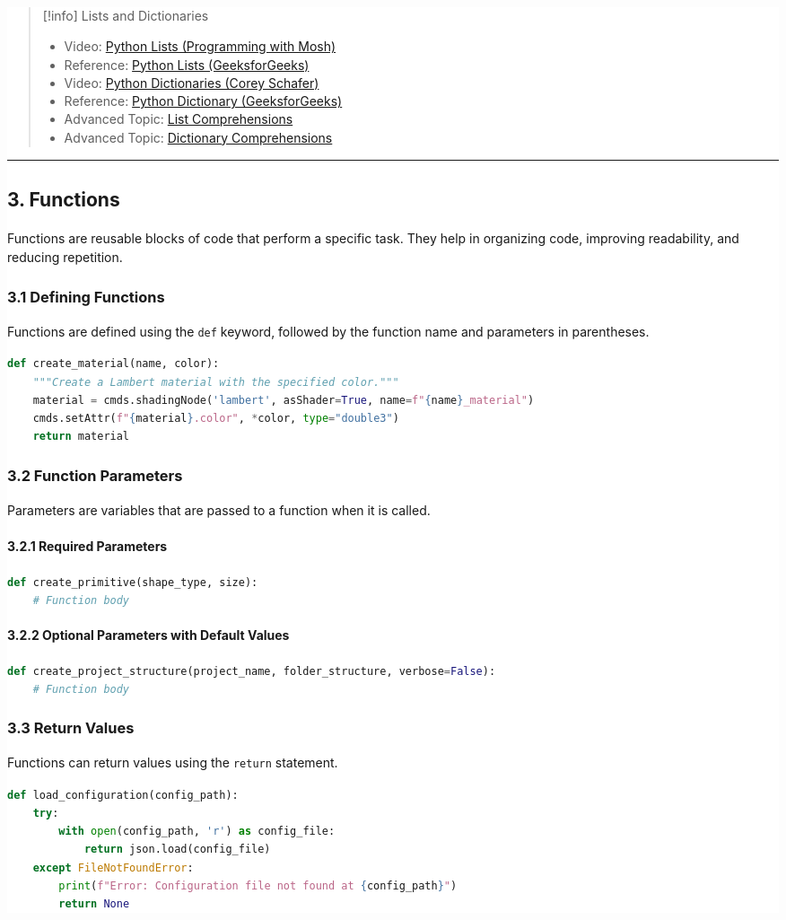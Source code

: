 > [!info] Lists and Dictionaries
> - Video: [Python Lists (Programming with Mosh)](https://www.youtube.com/watch?v=9OeznAkyQz4)
> - Reference: [Python Lists (GeeksforGeeks)](https://www.geeksforgeeks.org/python-list/)
> - Video: [Python Dictionaries (Corey Schafer)](https://www.youtube.com/watch?v=daefaLgNkw0)
> - Reference: [Python Dictionary (GeeksforGeeks)](https://www.geeksforgeeks.org/python-dictionary/)
> - Advanced Topic: [List Comprehensions](https://www.w3schools.com/python/python_lists_comprehension.asp)
> - Advanced Topic: [Dictionary Comprehensions](https://www.geeksforgeeks.org/dictionary-comprehension-in-python/)


---
## 3. Functions

Functions are reusable blocks of code that perform a specific task. They help in organizing code, improving readability, and reducing repetition.

### 3.1 Defining Functions

Functions are defined using the `def` keyword, followed by the function name and parameters in parentheses.

```python
def create_material(name, color):
    """Create a Lambert material with the specified color."""
    material = cmds.shadingNode('lambert', asShader=True, name=f"{name}_material")
    cmds.setAttr(f"{material}.color", *color, type="double3")
    return material
```

### 3.2 Function Parameters

Parameters are variables that are passed to a function when it is called.

#### 3.2.1 Required Parameters

```python
def create_primitive(shape_type, size):
    # Function body
```

#### 3.2.2 Optional Parameters with Default Values

```python
def create_project_structure(project_name, folder_structure, verbose=False):
    # Function body
```

### 3.3 Return Values

Functions can return values using the `return` statement.

```python
def load_configuration(config_path):
    try:
        with open(config_path, 'r') as config_file:
            return json.load(config_file)
    except FileNotFoundError:
        print(f"Error: Configuration file not found at {config_path}")
        return None
```
